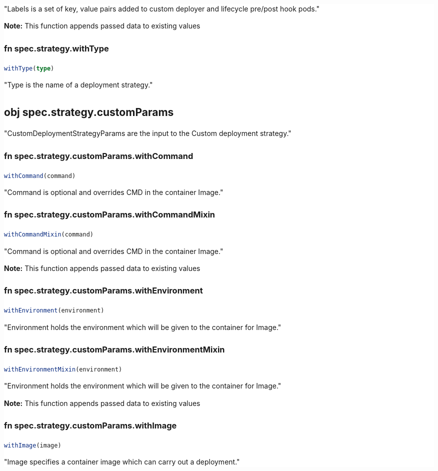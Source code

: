 "Labels is a set of key, value pairs added to custom deployer and lifecycle pre/post hook pods."

**Note:** This function appends passed data to existing values

### fn spec.strategy.withType

```ts
withType(type)
```

"Type is the name of a deployment strategy."

## obj spec.strategy.customParams

"CustomDeploymentStrategyParams are the input to the Custom deployment strategy."

### fn spec.strategy.customParams.withCommand

```ts
withCommand(command)
```

"Command is optional and overrides CMD in the container Image."

### fn spec.strategy.customParams.withCommandMixin

```ts
withCommandMixin(command)
```

"Command is optional and overrides CMD in the container Image."

**Note:** This function appends passed data to existing values

### fn spec.strategy.customParams.withEnvironment

```ts
withEnvironment(environment)
```

"Environment holds the environment which will be given to the container for Image."

### fn spec.strategy.customParams.withEnvironmentMixin

```ts
withEnvironmentMixin(environment)
```

"Environment holds the environment which will be given to the container for Image."

**Note:** This function appends passed data to existing values

### fn spec.strategy.customParams.withImage

```ts
withImage(image)
```

"Image specifies a container image which can carry out a deployment."

